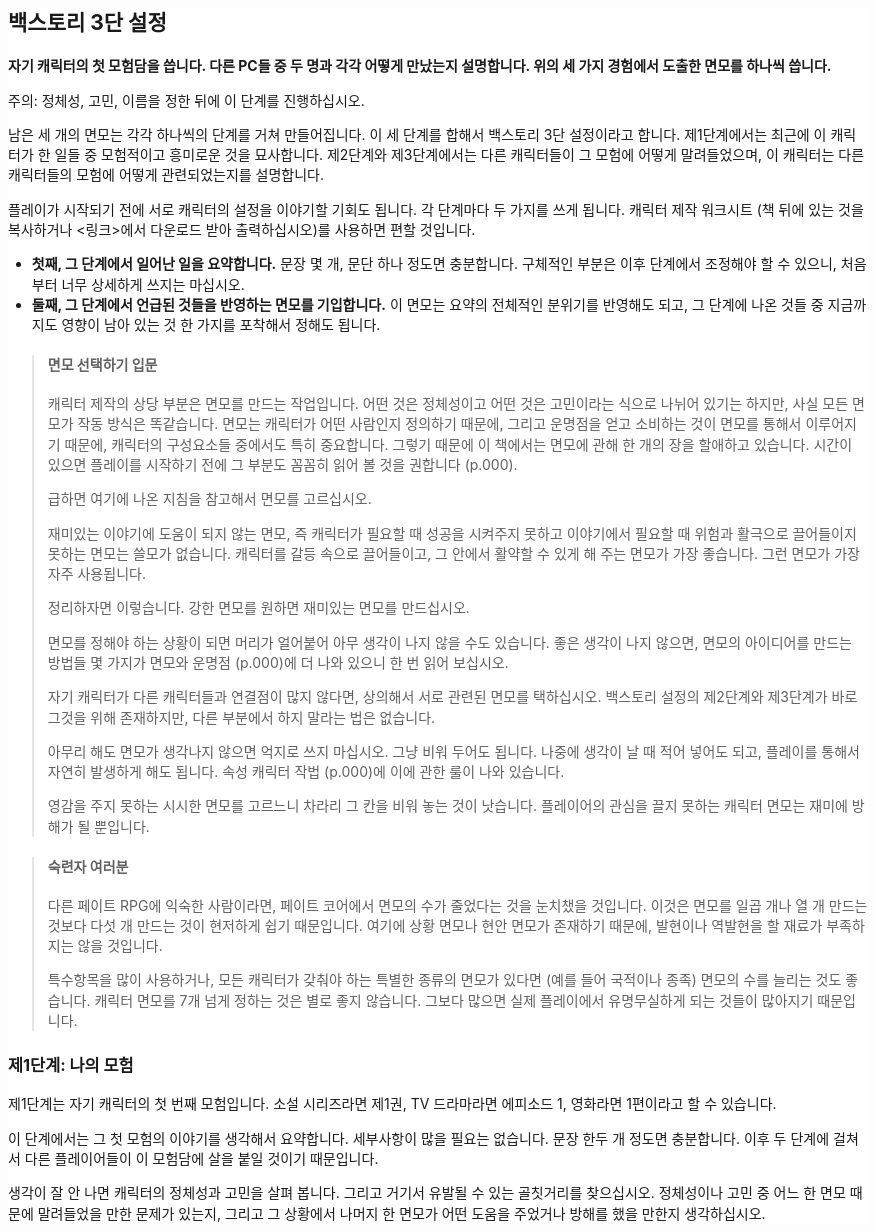 ## 백스토리 3단 설정
**자기 캐릭터의 첫 모험담을 씁니다. 다른 PC들 중 두 명과 각각 어떻게 만났는지 설명합니다. 위의 세 가지 경험에서 도출한 면모를 하나씩 씁니다.**

주의: 정체성, 고민, 이름을 정한 뒤에 이 단계를 진행하십시오.

남은 세 개의 면모는 각각 하나씩의 단계를 거쳐 만들어집니다. 이 세 단계를 합해서 백스토리 3단 설정이라고 합니다. 제1단계에서는 최근에 이 캐릭터가 한 일들 중 모험적이고 흥미로운 것을 묘사합니다. 제2단계와 제3단계에서는 다른 캐릭터들이 그 모험에 어떻게 말려들었으며, 이 캐릭터는 다른 캐릭터들의 모험에 어떻게 관련되었는지를 설명합니다.

플레이가 시작되기 전에 서로 캐릭터의 설정을 이야기할 기회도 됩니다. 각 단계마다 두 가지를 쓰게 됩니다. 캐릭터 제작 워크시트 (책 뒤에 있는 것을 복사하거나 <링크>에서 다운로드 받아 출력하십시오)를 사용하면 편할 것입니다.

- **첫째, 그 단계에서 일어난 일을 요약합니다.** 문장 몇 개, 문단 하나 정도면 충분합니다. 구체적인 부분은 이후 단계에서 조정해야 할 수 있으니, 처음부터 너무 상세하게 쓰지는 마십시오.
- **둘째, 그 단계에서 언급된 것들을 반영하는 면모를 기입합니다.** 이 면모는 요약의 전체적인 분위기를 반영해도 되고, 그 단계에 나온 것들 중 지금까지도 영향이 남아 있는 것 한 가지를 포착해서 정해도 됩니다.

> #### 면모 선택하기 입문
> 캐릭터 제작의 상당 부분은 면모를 만드는 작업입니다. 어떤 것은 정체성이고 어떤 것은 고민이라는 식으로 나뉘어 있기는 하지만, 사실 모든 면모가 작동 방식은 똑같습니다. 면모는 캐릭터가 어떤 사람인지 정의하기 때문에, 그리고 운명점을 얻고 소비하는 것이 면모를 통해서 이루어지기 때문에, 캐릭터의 구성요소들 중에서도 특히 중요합니다. 그렇기 때문에 이 책에서는 면모에 관해 한 개의 장을 할애하고 있습니다. 시간이 있으면 플레이를 시작하기 전에 그 부분도 꼼꼼히 읽어 볼 것을 권합니다 (p.000).
> 
> 급하면 여기에 나온 지침을 참고해서 면모를 고르십시오.
> 
> 재미있는 이야기에 도움이 되지 않는 면모, 즉 캐릭터가 필요할 때 성공을 시켜주지 못하고 이야기에서 필요할 때 위험과 활극으로 끌어들이지 못하는 면모는 쓸모가 없습니다. 캐릭터를 갈등 속으로 끌어들이고, 그 안에서 활약할 수 있게 해 주는 면모가 가장 좋습니다. 그런 면모가 가장 자주 사용됩니다.
> 
> 정리하자면 이렇습니다. 강한 면모를 원하면 재미있는 면모를 만드십시오.
> 
> 면모를 정해야 하는 상황이 되면 머리가 얼어붙어 아무 생각이 나지 않을 수도 있습니다. 좋은 생각이 나지 않으면, 면모의 아이디어를 만드는 방법들 몇 가지가 면모와 운명점 (p.000)에 더 나와 있으니 한 번 읽어 보십시오.
> 
> 자기 캐릭터가 다른 캐릭터들과 연결점이 많지 않다면, 상의해서 서로 관련된 면모를 택하십시오. 백스토리 설정의 제2단계와 제3단계가 바로 그것을 위해 존재하지만, 다른 부분에서 하지 말라는 법은 없습니다.
> 
> 아무리 해도 면모가 생각나지 않으면 억지로 쓰지 마십시오. 그냥 비워 두어도 됩니다. 나중에 생각이 날 때 적어 넣어도 되고, 플레이를 통해서 자연히 발생하게 해도 됩니다. 속성 캐릭터 작법 (p.000)에 이에 관한 룰이 나와 있습니다.
> 
> 영감을 주지 못하는 시시한 면모를 고르느니 차라리 그 칸을 비워 놓는 것이 낫습니다. 플레이어의 관심을 끌지 못하는 캐릭터 면모는 재미에 방해가 될 뿐입니다.

> #### 숙련자 여러분
> 다른 페이트 RPG에 익숙한 사람이라면, 페이트 코어에서 면모의 수가 줄었다는 것을 눈치챘을 것입니다. 이것은 면모를 일곱 개나 열 개 만드는 것보다 다섯 개 만드는 것이 현저하게 쉽기 때문입니다. 여기에 상황 면모나 현안 면모가 존재하기 때문에, 발현이나 역발현을 할 재료가 부족하지는 않을 것입니다.
> 
> 특수항목을 많이 사용하거나, 모든 캐릭터가 갖춰야 하는 특별한 종류의 면모가 있다면 (예를 들어 국적이나 종족) 면모의 수를 늘리는 것도 좋습니다. 캐릭터 면모를 7개 넘게 정하는 것은 별로 좋지 않습니다. 그보다 많으면 실제 플레이에서 유명무실하게 되는 것들이 많아지기 때문입니다.

### 제1단계: 나의 모험
제1단계는 자기 캐릭터의 첫 번째 모험입니다. 소설 시리즈라면 제1권, TV 드라마라면 에피소드 1, 영화라면 1편이라고 할 수 있습니다.

이 단계에서는 그 첫 모험의 이야기를 생각해서 요약합니다. 세부사항이 많을 필요는 없습니다. 문장 한두 개 정도면 충분합니다. 이후 두 단계에 걸쳐서 다른 플레이어들이 이 모험담에 살을 붙일 것이기 때문입니다.

생각이 잘 안 나면 캐릭터의 정체성과 고민을 살펴 봅니다. 그리고 거기서 유발될 수 있는 골칫거리를 찾으십시오. 정체성이나 고민 중 어느 한 면모 때문에 말려들었을 만한 문제가 있는지, 그리고 그 상황에서 나머지 한 면모가 어떤 도움을 주었거나 방해를 했을 만한지 생각하십시오.
